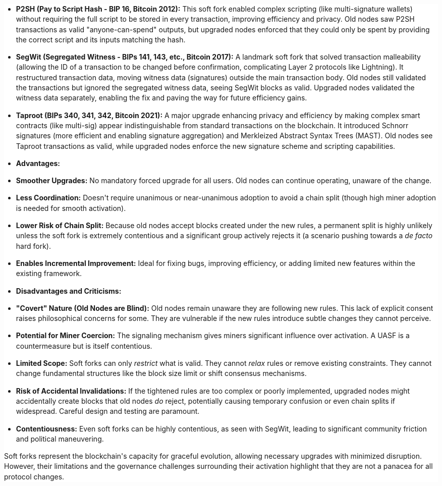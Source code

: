 *   **P2SH (Pay to Script Hash - BIP 16, Bitcoin 2012):** This soft fork enabled complex scripting (like multi-signature wallets) without requiring the full script to be stored in every transaction, improving efficiency and privacy. Old nodes saw P2SH transactions as valid "anyone-can-spend" outputs, but upgraded nodes enforced that they could only be spent by providing the correct script and its inputs matching the hash.

*   **SegWit (Segregated Witness - BIPs 141, 143, etc., Bitcoin 2017):** A landmark soft fork that solved transaction malleability (allowing the ID of a transaction to be changed before confirmation, complicating Layer 2 protocols like Lightning). It restructured transaction data, moving witness data (signatures) outside the main transaction body. Old nodes still validated the transactions but ignored the segregated witness data, seeing SegWit blocks as valid. Upgraded nodes validated the witness data separately, enabling the fix and paving the way for future efficiency gains.

*   **Taproot (BIPs 340, 341, 342, Bitcoin 2021):** A major upgrade enhancing privacy and efficiency by making complex smart contracts (like multi-sig) appear indistinguishable from standard transactions on the blockchain. It introduced Schnorr signatures (more efficient and enabling signature aggregation) and Merkleized Abstract Syntax Trees (MAST). Old nodes see Taproot transactions as valid, while upgraded nodes enforce the new signature scheme and scripting capabilities.

*   **Advantages:**

*   **Smoother Upgrades:** No mandatory forced upgrade for all users. Old nodes can continue operating, unaware of the change.

*   **Less Coordination:** Doesn't require unanimous or near-unanimous adoption to avoid a chain split (though high miner adoption is needed for smooth activation).

*   **Lower Risk of Chain Split:** Because old nodes accept blocks created under the new rules, a permanent split is highly unlikely unless the soft fork is extremely contentious and a significant group actively rejects it (a scenario pushing towards a *de facto* hard fork).

*   **Enables Incremental Improvement:** Ideal for fixing bugs, improving efficiency, or adding limited new features within the existing framework.

*   **Disadvantages and Criticisms:**

*   **"Covert" Nature (Old Nodes are Blind):** Old nodes remain unaware they are following new rules. This lack of explicit consent raises philosophical concerns for some. They are vulnerable if the new rules introduce subtle changes they cannot perceive.

*   **Potential for Miner Coercion:** The signaling mechanism gives miners significant influence over activation. A UASF is a countermeasure but is itself contentious.

*   **Limited Scope:** Soft forks can only *restrict* what is valid. They cannot *relax* rules or remove existing constraints. They cannot change fundamental structures like the block size limit or shift consensus mechanisms.

*   **Risk of Accidental Invalidations:** If the tightened rules are too complex or poorly implemented, upgraded nodes might accidentally create blocks that old nodes *do* reject, potentially causing temporary confusion or even chain splits if widespread. Careful design and testing are paramount.

*   **Contentiousness:** Even soft forks can be highly contentious, as seen with SegWit, leading to significant community friction and political maneuvering.

Soft forks represent the blockchain's capacity for graceful evolution, allowing necessary upgrades with minimized disruption. However, their limitations and the governance challenges surrounding their activation highlight that they are not a panacea for all protocol changes.
